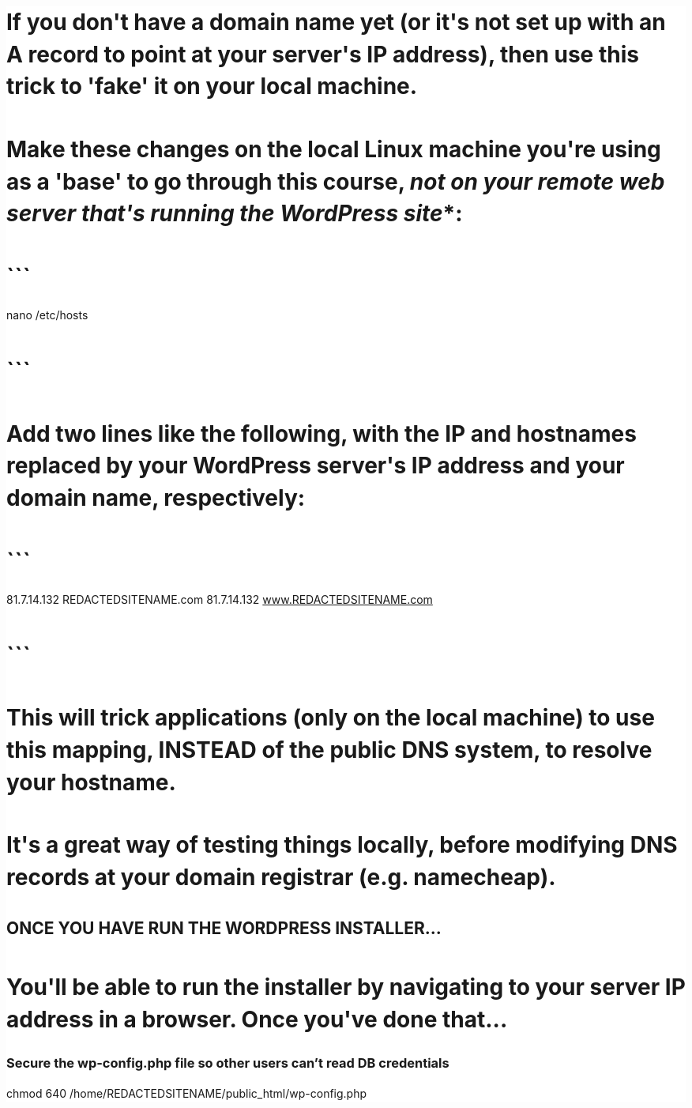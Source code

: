# If you don't have a domain name yet (or it's not set up with an A record to point at your server's IP address), then use this trick to 'fake' it on your local machine.
# Make these changes on the local Linux machine you're using as a 'base' to go through this course, **not* on your remote web server that's running the WordPress site**:

# ```

nano /etc/hosts

# ```
# Add two lines like the following, with the IP and hostnames replaced by your WordPress server's IP address and your domain name, respectively:
# ```

81.7.14.132    REDACTEDSITENAME.com
81.7.14.132    www.REDACTEDSITENAME.com

# ```

# This will trick applications (only on the local machine) to use this mapping, INSTEAD of the public DNS system, to resolve your hostname.

# It's a great way of testing things locally, before modifying DNS records at your domain registrar (e.g. namecheap).


## ONCE YOU HAVE RUN THE WORDPRESS INSTALLER...

# You'll be able to run the installer by navigating to your server IP address in a browser. Once you've done that...

### Secure the wp-config.php file so other users can’t read DB credentials

chmod 640 /home/REDACTEDSITENAME/public_html/wp-config.php